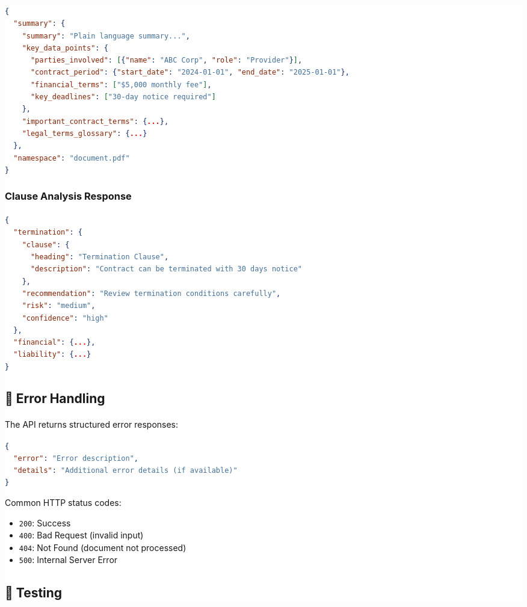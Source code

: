 ```json
{
  "summary": {
    "summary": "Plain language summary...",
    "key_data_points": {
      "parties_involved": [{"name": "ABC Corp", "role": "Provider"}],
      "contract_period": {"start_date": "2024-01-01", "end_date": "2025-01-01"},
      "financial_terms": ["$5,000 monthly fee"],
      "key_deadlines": ["30-day notice required"]
    },
    "important_contract_terms": {...},
    "legal_terms_glossary": {...}
  },
  "namespace": "document.pdf"
}
```

### Clause Analysis Response

```json
{
  "termination": {
    "clause": {
      "heading": "Termination Clause",
      "description": "Contract can be terminated with 30 days notice"
    },
    "recommendation": "Review termination conditions carefully",
    "risk": "medium",
    "confidence": "high"
  },
  "financial": {...},
  "liability": {...}
}
```

## 🚨 Error Handling

The API returns structured error responses:

```json
{
  "error": "Error description",
  "details": "Additional error details (if available)"
}
```

Common HTTP status codes:

- `200`: Success
- `400`: Bad Request (invalid input)
- `404`: Not Found (document not processed)
- `500`: Internal Server Error

## 🧪 Testing
